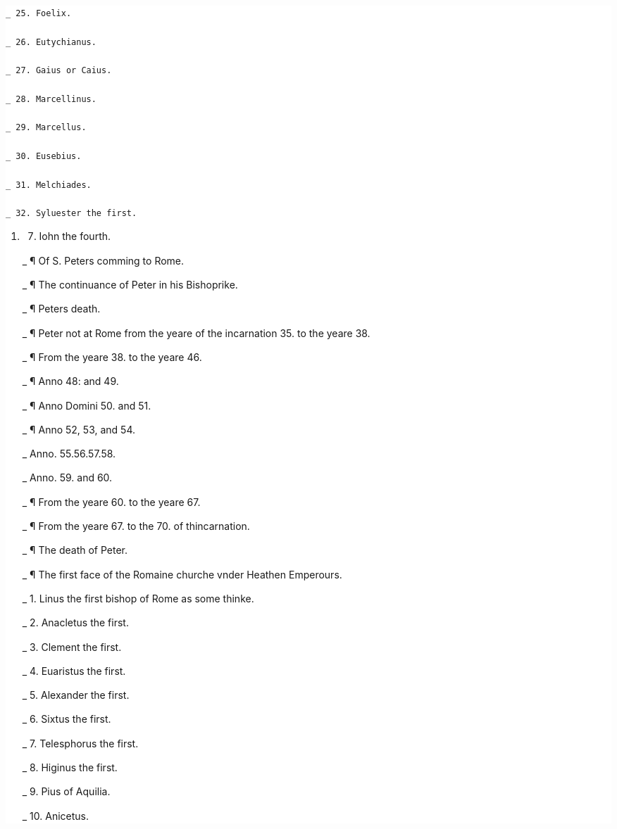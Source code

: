     _ 25. Foelix.

    _ 26. Eutychianus.

    _ 27. Gaius or Caius.

    _ 28. Marcellinus.

    _ 29. Marcellus.

    _ 30. Eusebius.

    _ 31. Melchiades.

    _ 32. Syluester the first.

1. 7. Iohn the fourth.

    _ ¶ Of S. Peters comming to Rome.

    _ ¶ The continuance of Peter in his Bishoprike.

    _ ¶ Peters death.

    _ ¶ Peter not at Rome from the yeare of the incarnation 35. to the yeare 38.

    _ ¶ From the yeare 38. to the yeare 46.

    _ ¶ Anno 48: and 49.

    _ ¶ Anno Domini 50. and 51.

    _ ¶ Anno 52, 53, and 54.

    _ Anno. 55.56.57.58.

    _ Anno. 59. and 60.

    _ ¶ From the yeare 60. to the yeare 67.

    _ ¶ From the yeare 67. to the 70. of thincarnation.

    _ ¶ The death of Peter.

    _ ¶ The first face of the Romaine churche vnder Heathen Emperours.

    _ 1. Linus the first bishop of Rome as some thinke.

    _ 2. Anacletus the first.

    _ 3. Clement the first.

    _ 4. Euaristus the first.

    _ 5. Alexander the first.

    _ 6. Sixtus the first.

    _ 7. Telesphorus the first.

    _ 8. Higinus the first.

    _ 9. Pius of Aquilia.

    _ 10. Anicetus.
